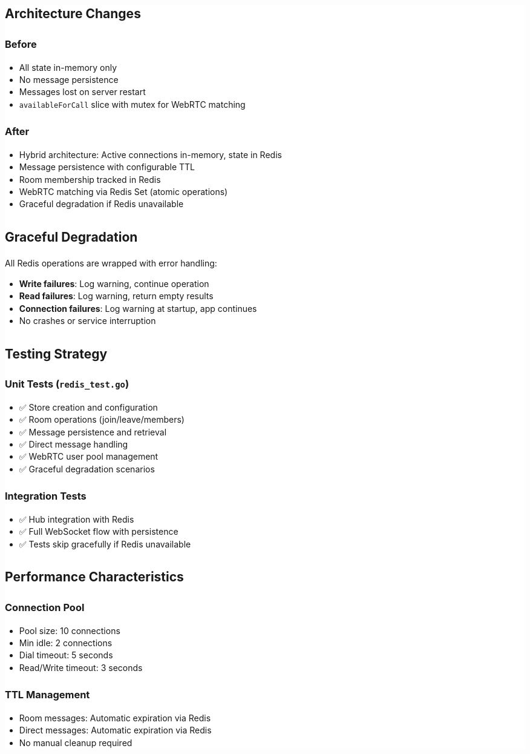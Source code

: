 ## Architecture Changes

### Before
- All state in-memory only
- No message persistence
- Messages lost on server restart
- `availableForCall` slice with mutex for WebRTC matching

### After
- Hybrid architecture: Active connections in-memory, state in Redis
- Message persistence with configurable TTL
- Room membership tracked in Redis
- WebRTC matching via Redis Set (atomic operations)
- Graceful degradation if Redis unavailable

## Graceful Degradation

All Redis operations are wrapped with error handling:
- **Write failures**: Log warning, continue operation
- **Read failures**: Log warning, return empty results
- **Connection failures**: Log warning at startup, app continues
- No crashes or service interruption

## Testing Strategy

### Unit Tests (`redis_test.go`)
- ✅ Store creation and configuration
- ✅ Room operations (join/leave/members)
- ✅ Message persistence and retrieval
- ✅ Direct message handling
- ✅ WebRTC user pool management
- ✅ Graceful degradation scenarios

### Integration Tests
- ✅ Hub integration with Redis
- ✅ Full WebSocket flow with persistence
- ✅ Tests skip gracefully if Redis unavailable

## Performance Characteristics

### Connection Pool
- Pool size: 10 connections
- Min idle: 2 connections
- Dial timeout: 5 seconds
- Read/Write timeout: 3 seconds

### TTL Management
- Room messages: Automatic expiration via Redis
- Direct messages: Automatic expiration via Redis
- No manual cleanup required
